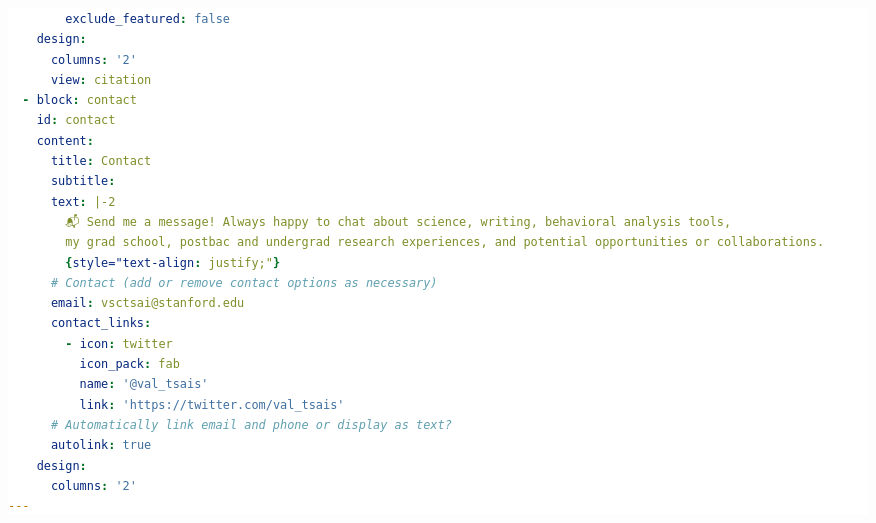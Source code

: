 ```yaml
        exclude_featured: false
    design:
      columns: '2'
      view: citation
  - block: contact
    id: contact
    content:
      title: Contact
      subtitle:
      text: |-2
        📬 Send me a message! Always happy to chat about science, writing, behavioral analysis tools, 
        my grad school, postbac and undergrad research experiences, and potential opportunities or collaborations.
        {style="text-align: justify;"}
      # Contact (add or remove contact options as necessary)
      email: vsctsai@stanford.edu
      contact_links:
        - icon: twitter
          icon_pack: fab
          name: '@val_tsais'
          link: 'https://twitter.com/val_tsais'
      # Automatically link email and phone or display as text?
      autolink: true
    design:
      columns: '2'
---
```

